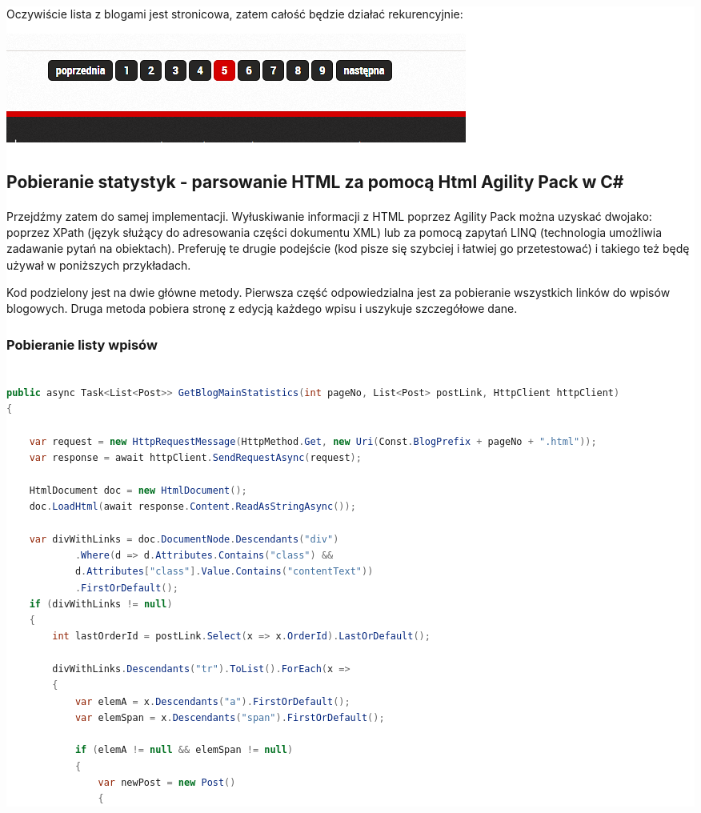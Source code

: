 

Oczywiście lista z blogami jest stronicowa, zatem całość będzie działać rekurencyjnie:



![desk](https://raw.githubusercontent.com/djfoxer/djfoxer.github.io/master/_img/2016-5-23-_56_/g_-_-x-_-_-_x20160522122042_0.PNG)





## Pobieranie statystyk - parsowanie HTML za pomocą Html Agility Pack w C#

 
Przejdźmy zatem do samej implementacji. Wyłuskiwanie informacji z HTML poprzez Agility Pack  można uzyskać dwojako: poprzez XPath (język służący do adresowania części dokumentu XML) lub za pomocą zapytań LINQ (technologia umożliwia zadawanie pytań na obiektach). Preferuję te drugie podejście (kod pisze się szybciej i łatwiej go przetestować) i takiego też będę używał w poniższych przykładach.


Kod podzielony jest na dwie główne metody. Pierwsza część odpowiedzialna jest za pobieranie wszystkich linków do wpisów blogowych. Druga metoda pobiera stronę z edycją każdego wpisu i uszykuje szczegółowe dane.



### Pobieranie listy wpisów

 



```csharp

public async Task<List<Post>> GetBlogMainStatistics(int pageNo, List<Post> postLink, HttpClient httpClient)
{

    var request = new HttpRequestMessage(HttpMethod.Get, new Uri(Const.BlogPrefix + pageNo + ".html"));
    var response = await httpClient.SendRequestAsync(request);

    HtmlDocument doc = new HtmlDocument();
    doc.LoadHtml(await response.Content.ReadAsStringAsync());

    var divWithLinks = doc.DocumentNode.Descendants("div")
            .Where(d => d.Attributes.Contains("class") &&
            d.Attributes["class"].Value.Contains("contentText"))
            .FirstOrDefault();
    if (divWithLinks != null)
    {
        int lastOrderId = postLink.Select(x => x.OrderId).LastOrDefault();

        divWithLinks.Descendants("tr").ToList().ForEach(x =>
        {
            var elemA = x.Descendants("a").FirstOrDefault();
            var elemSpan = x.Descendants("span").FirstOrDefault();

            if (elemA != null && elemSpan != null)
            {
                var newPost = new Post()
                {
```